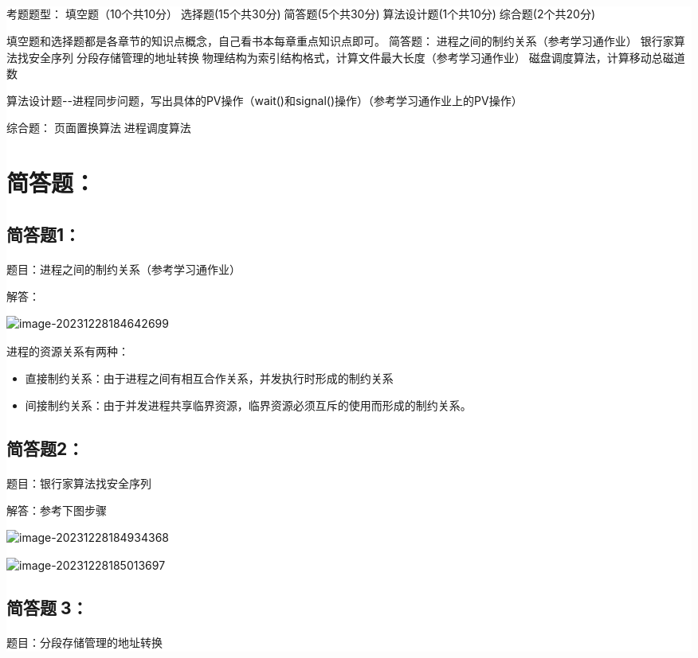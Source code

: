考题题型：
填空题（10个共10分）
选择题(15个共30分)
简答题(5个共30分)
算法设计题(1个共10分)
综合题(2个共20分)

填空题和选择题都是各章节的知识点概念，自己看书本每章重点知识点即可。
简答题：
进程之间的制约关系（参考学习通作业）
银行家算法找安全序列
分段存储管理的地址转换
物理结构为索引结构格式，计算文件最大长度（参考学习通作业）
磁盘调度算法，计算移动总磁道数

算法设计题--进程同步问题，写出具体的PV操作（wait()和signal()操作）（参考学习通作业上的PV操作）

综合题：
页面置换算法
进程调度算法





# 简答题：

## 简答题1：

题目：进程之间的制约关系（参考学习通作业）

解答：

![image-20231228184642699](C:\Users\3162433161\AppData\Roaming\Typora\typora-user-images\image-20231228184642699.png)

进程的资源关系有两种：

- 直接制约关系：由于进程之间有相互合作关系，并发执行时形成的制约关系

- 间接制约关系：由于并发进程共享临界资源，临界资源必须互斥的使用而形成的制约关系。

## 简答题2：

题目：银行家算法找安全序列

解答：参考下图步骤

![image-20231228184934368](C:\Users\3162433161\AppData\Roaming\Typora\typora-user-images\image-20231228184934368.png)

![image-20231228185013697](C:\Users\3162433161\AppData\Roaming\Typora\typora-user-images\image-20231228185013697.png)

## 简答题 3：

题目：分段存储管理的地址转换
